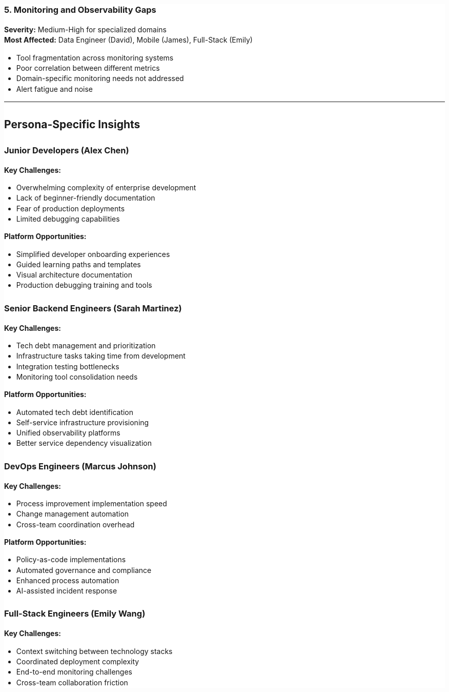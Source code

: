 ### 5. Monitoring and Observability Gaps
**Severity:** Medium-High for specialized domains  
**Most Affected:** Data Engineer (David), Mobile (James), Full-Stack (Emily)
- Tool fragmentation across monitoring systems
- Poor correlation between different metrics
- Domain-specific monitoring needs not addressed
- Alert fatigue and noise

---

## Persona-Specific Insights

### Junior Developers (Alex Chen)
**Key Challenges:**
- Overwhelming complexity of enterprise development
- Lack of beginner-friendly documentation
- Fear of production deployments
- Limited debugging capabilities

**Platform Opportunities:**
- Simplified developer onboarding experiences
- Guided learning paths and templates
- Visual architecture documentation
- Production debugging training and tools

### Senior Backend Engineers (Sarah Martinez)
**Key Challenges:**
- Tech debt management and prioritization
- Infrastructure tasks taking time from development
- Integration testing bottlenecks
- Monitoring tool consolidation needs

**Platform Opportunities:**
- Automated tech debt identification
- Self-service infrastructure provisioning
- Unified observability platforms
- Better service dependency visualization

### DevOps Engineers (Marcus Johnson)
**Key Challenges:**
- Process improvement implementation speed
- Change management automation
- Cross-team coordination overhead

**Platform Opportunities:**
- Policy-as-code implementations
- Automated governance and compliance
- Enhanced process automation
- AI-assisted incident response

### Full-Stack Engineers (Emily Wang)
**Key Challenges:**
- Context switching between technology stacks
- Coordinated deployment complexity
- End-to-end monitoring challenges
- Cross-team collaboration friction
